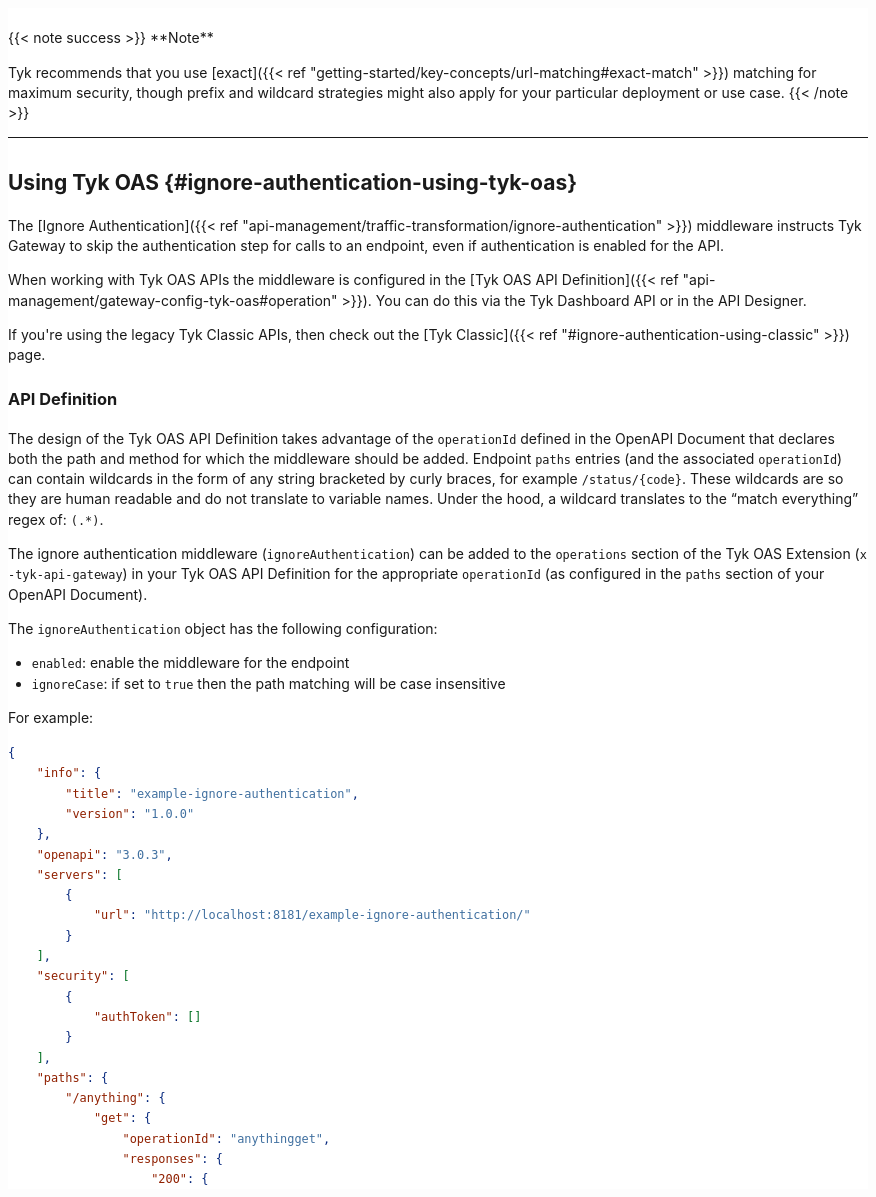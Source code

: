 <br>
{{< note success >}}
**Note**  

Tyk recommends that you use [exact]({{< ref "getting-started/key-concepts/url-matching#exact-match" >}}) matching for maximum security, though prefix and wildcard strategies might also apply for your particular deployment or use case.
{{< /note >}}

<hr>




## Using Tyk OAS {#ignore-authentication-using-tyk-oas}

The [Ignore Authentication]({{< ref "api-management/traffic-transformation/ignore-authentication" >}}) middleware instructs Tyk Gateway to skip the authentication step for calls to an endpoint, even if authentication is enabled for the API.

When working with Tyk OAS APIs the middleware is configured in the [Tyk OAS API Definition]({{< ref "api-management/gateway-config-tyk-oas#operation" >}}). You can do this via the Tyk Dashboard API or in the API Designer.

If you're using the legacy Tyk Classic APIs, then check out the [Tyk Classic]({{< ref "#ignore-authentication-using-classic" >}}) page.

### API Definition

The design of the Tyk OAS API Definition takes advantage of the `operationId` defined in the OpenAPI Document that declares both the path and method for which the middleware should be added. Endpoint `paths` entries (and the associated `operationId`) can contain wildcards in the form of any string bracketed by curly braces, for example `/status/{code}`. These wildcards are so they are human readable and do not translate to variable names. Under the hood, a wildcard translates to the “match everything” regex of: `(.*)`.

The ignore authentication middleware (`ignoreAuthentication`) can be added to the `operations` section of the Tyk OAS Extension (`x-tyk-api-gateway`) in your Tyk OAS API Definition for the appropriate `operationId` (as configured in the `paths` section of your OpenAPI Document).

The `ignoreAuthentication` object has the following configuration:
- `enabled`: enable the middleware for the endpoint
- `ignoreCase`: if set to `true` then the path matching will be case insensitive

For example:
```json {hl_lines=["65-69"],linenos=true, linenostart=1}
{
    "info": {
        "title": "example-ignore-authentication",
        "version": "1.0.0"
    },
    "openapi": "3.0.3",
    "servers": [
        {
            "url": "http://localhost:8181/example-ignore-authentication/"
        }
    ], 
    "security": [
        {
            "authToken": []
        }
    ],     
    "paths": {
        "/anything": {
            "get": {
                "operationId": "anythingget",
                "responses": {
                    "200": {
```